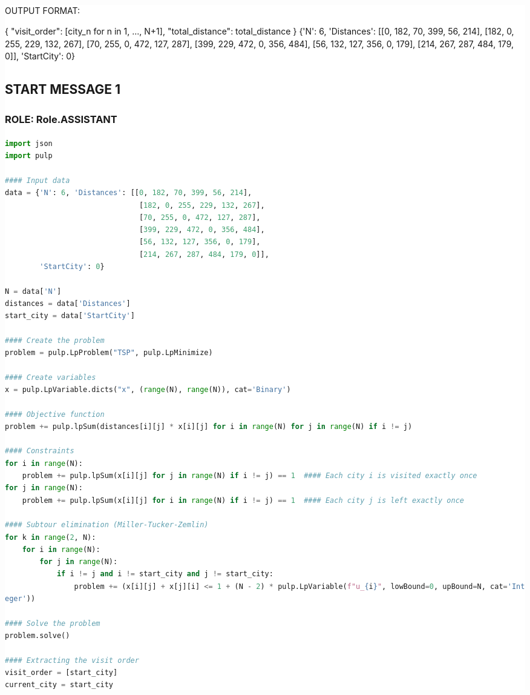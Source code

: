 OUTPUT FORMAT:

{
    "visit_order": [city_n for n in 1, ..., N+1],
    "total_distance": total_distance
}
</DESCRIPTION>
<DATA>
{'N': 6, 'Distances': [[0, 182, 70, 399, 56, 214], [182, 0, 255, 229, 132, 267], [70, 255, 0, 472, 127, 287], [399, 229, 472, 0, 356, 484], [56, 132, 127, 356, 0, 179], [214, 267, 287, 484, 179, 0]], 'StartCity': 0}</DATA>


## START MESSAGE 1 
### ROLE: Role.ASSISTANT
```python
import json
import pulp

#### Input data
data = {'N': 6, 'Distances': [[0, 182, 70, 399, 56, 214], 
                               [182, 0, 255, 229, 132, 267], 
                               [70, 255, 0, 472, 127, 287], 
                               [399, 229, 472, 0, 356, 484], 
                               [56, 132, 127, 356, 0, 179], 
                               [214, 267, 287, 484, 179, 0]], 
        'StartCity': 0}

N = data['N']
distances = data['Distances']
start_city = data['StartCity']

#### Create the problem
problem = pulp.LpProblem("TSP", pulp.LpMinimize)

#### Create variables
x = pulp.LpVariable.dicts("x", (range(N), range(N)), cat='Binary')

#### Objective function
problem += pulp.lpSum(distances[i][j] * x[i][j] for i in range(N) for j in range(N) if i != j)

#### Constraints
for i in range(N):
    problem += pulp.lpSum(x[i][j] for j in range(N) if i != j) == 1  #### Each city i is visited exactly once
for j in range(N):
    problem += pulp.lpSum(x[i][j] for i in range(N) if i != j) == 1  #### Each city j is left exactly once

#### Subtour elimination (Miller-Tucker-Zemlin)
for k in range(2, N):
    for i in range(N):
        for j in range(N):
            if i != j and i != start_city and j != start_city:
                problem += (x[i][j] + x[j][i] <= 1 + (N - 2) * pulp.LpVariable(f"u_{i}", lowBound=0, upBound=N, cat='Integer'))

#### Solve the problem
problem.solve()

#### Extracting the visit order
visit_order = [start_city]
current_city = start_city
```